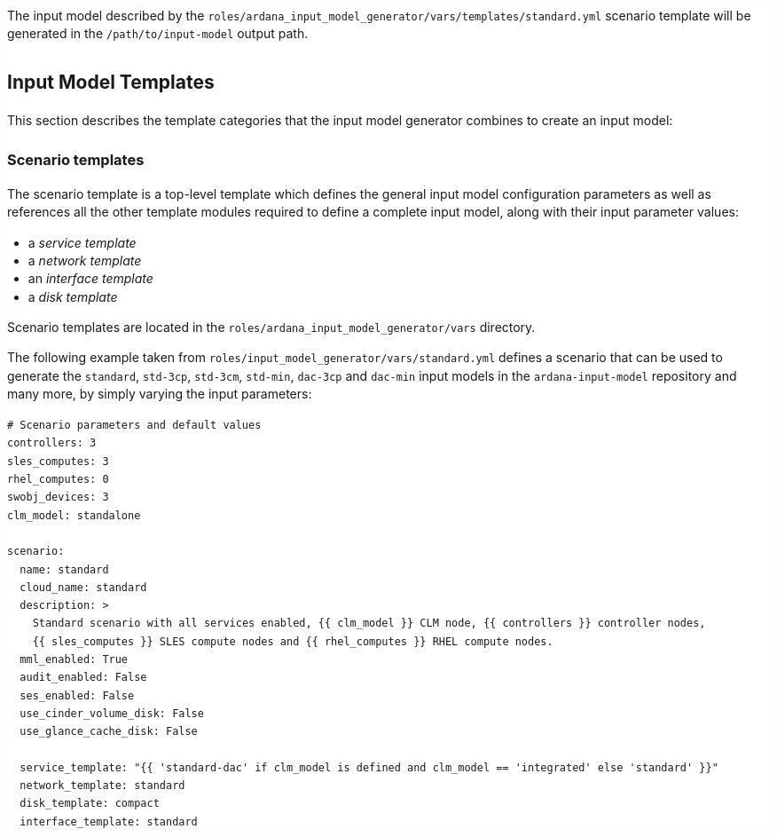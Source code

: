 The input model described by the `roles/ardana_input_model_generator/vars/templates/standard.yml` scenario template will
be generated in the `/path/to/input-model` output path.

## Input Model Templates

This section describes the template categories that the input model generator combines to create an input model:

### Scenario templates 

The scenario template is a top-level template which defines the general input model configuration parameters as well as 
references all the other template modules required to define a complete input model, along with their input parameter values: 

* a _service template_
* a _network template_
* an _interface template_
* a _disk template_

Scenario templates are located in the `roles/ardana_input_model_generator/vars` directory.

The following example taken from `roles/input_model_generator/vars/standard.yml` defines a scenario that can be used
to generate the `standard`, `std-3cp`, `std-3cm`, `std-min`, `dac-3cp` and `dac-min` input models in the
`ardana-input-model` repository and many more, by simply varying the input parameters:

```
# Scenario parameters and default values
controllers: 3
sles_computes: 3
rhel_computes: 0
swobj_devices: 3
clm_model: standalone

scenario:
  name: standard
  cloud_name: standard
  description: >
    Standard scenario with all services enabled, {{ clm_model }} CLM node, {{ controllers }} controller nodes,
    {{ sles_computes }} SLES compute nodes and {{ rhel_computes }} RHEL compute nodes.
  mml_enabled: True
  audit_enabled: False
  ses_enabled: False
  use_cinder_volume_disk: False
  use_glance_cache_disk: False

  service_template: "{{ 'standard-dac' if clm_model is defined and clm_model == 'integrated' else 'standard' }}"
  network_template: standard
  disk_template: compact
  interface_template: standard

```
